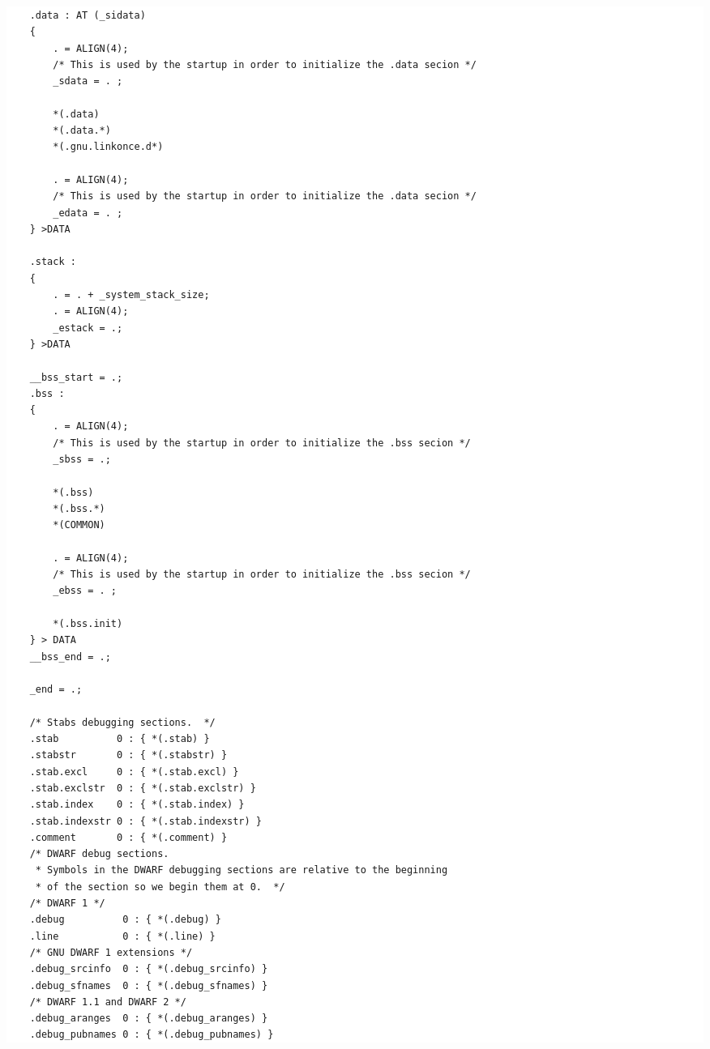 ```
    .data : AT (_sidata)
    {
        . = ALIGN(4);
        /* This is used by the startup in order to initialize the .data secion */
        _sdata = . ;

        *(.data)
        *(.data.*)
        *(.gnu.linkonce.d*)

        . = ALIGN(4);
        /* This is used by the startup in order to initialize the .data secion */
        _edata = . ;
    } >DATA

    .stack : 
    {
        . = . + _system_stack_size;
        . = ALIGN(4);
        _estack = .;
    } >DATA

    __bss_start = .;
    .bss :
    {
        . = ALIGN(4);
        /* This is used by the startup in order to initialize the .bss secion */
        _sbss = .;

        *(.bss)
        *(.bss.*)
        *(COMMON)

        . = ALIGN(4);
        /* This is used by the startup in order to initialize the .bss secion */
        _ebss = . ;

        *(.bss.init)
    } > DATA
    __bss_end = .;

    _end = .;

    /* Stabs debugging sections.  */
    .stab          0 : { *(.stab) }
    .stabstr       0 : { *(.stabstr) }
    .stab.excl     0 : { *(.stab.excl) }
    .stab.exclstr  0 : { *(.stab.exclstr) }
    .stab.index    0 : { *(.stab.index) }
    .stab.indexstr 0 : { *(.stab.indexstr) }
    .comment       0 : { *(.comment) }
    /* DWARF debug sections.
     * Symbols in the DWARF debugging sections are relative to the beginning
     * of the section so we begin them at 0.  */
    /* DWARF 1 */
    .debug          0 : { *(.debug) }
    .line           0 : { *(.line) }
    /* GNU DWARF 1 extensions */
    .debug_srcinfo  0 : { *(.debug_srcinfo) }
    .debug_sfnames  0 : { *(.debug_sfnames) }
    /* DWARF 1.1 and DWARF 2 */
    .debug_aranges  0 : { *(.debug_aranges) }
    .debug_pubnames 0 : { *(.debug_pubnames) }
```